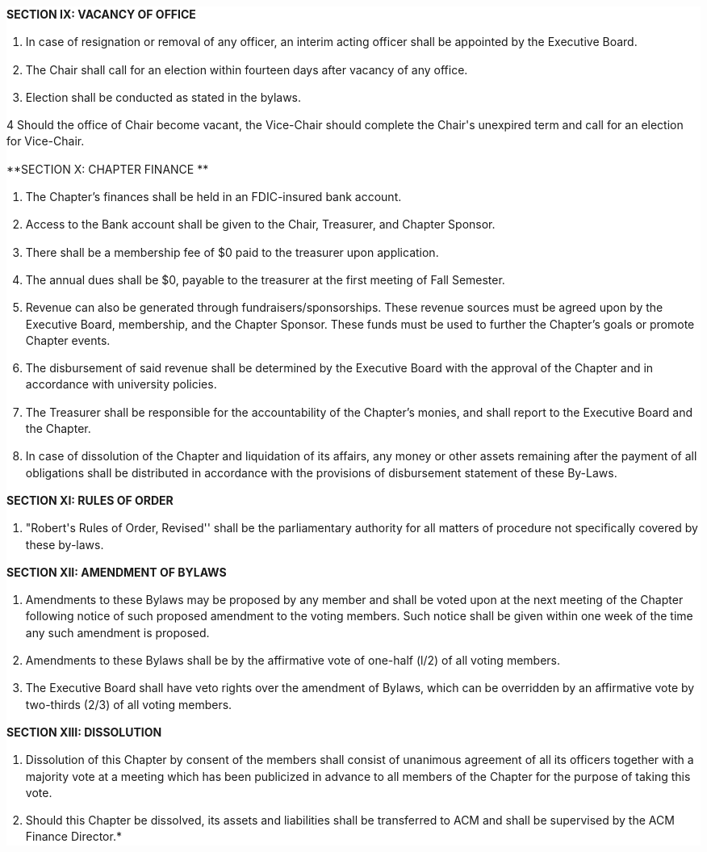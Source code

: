 **SECTION IX: VACANCY OF OFFICE**    
  
1. In case of resignation or removal of any officer, an interim acting officer shall be appointed by the Executive Board.    
  
2. The Chair shall call for an election within fourteen days after vacancy of any office.    
  
3. Election shall be conducted as stated in the bylaws.    
  
4 Should the office of Chair become vacant, the Vice-Chair should complete the Chair's unexpired term and call for an election for Vice-Chair.    

**SECTION X: CHAPTER FINANCE
**    
1. The Chapter’s finances shall be held in an FDIC-insured bank account.
    
2. Access to the Bank account shall be given to the Chair, Treasurer, and Chapter Sponsor.     
  
3. There shall be a membership fee of $0 paid to the treasurer upon application.    
  
4. The annual dues shall be $0, payable to the treasurer at the first meeting of Fall Semester.    
  
5.  Revenue can also be generated through fundraisers/sponsorships. These revenue sources must be agreed upon by the Executive Board, membership, and the Chapter Sponsor. These funds must be used to further the Chapter’s goals or promote Chapter events.     
  
6. The disbursement of said revenue shall be determined by the Executive Board with the approval of the Chapter and in accordance with university policies.    
  
7. The Treasurer shall be responsible for the accountability of the Chapter’s monies, and shall report to the Executive Board and the Chapter.    
  
8. In case of dissolution of the Chapter and liquidation of its affairs, any money or other assets remaining after the payment of all obligations shall be distributed in accordance with the provisions of disbursement statement of these By-Laws.    
  
**SECTION XI: RULES OF ORDER**    
  
1. "Robert's Rules of Order, Revised'' shall be the parliamentary authority for all matters of procedure not specifically covered by these by-laws.    
  
**SECTION XII: AMENDMENT OF BYLAWS**    
  
1.  Amendments to these Bylaws may be proposed by any member and shall be voted upon at the next meeting of the Chapter following notice of such proposed amendment to the voting members. Such notice shall be given within one week of the time any such amendment is proposed.    
  
2. Amendments to these Bylaws shall be by the affirmative vote of one-half (l/2) of all voting members.
    
3. The Executive Board shall have veto rights over the amendment of Bylaws, which can be overridden by an affirmative vote by two-thirds (2/3) of all voting members.    
  
**SECTION XIII: DISSOLUTION**    
  
1. Dissolution of this Chapter by consent of the members shall consist of unanimous agreement of all its officers together with a majority vote at a meeting which has been publicized in advance to all members of the Chapter for the purpose of taking this vote.    
  
2. Should this Chapter be dissolved, its assets and liabilities shall be transferred to ACM and shall be supervised by the ACM Finance Director.*    
  